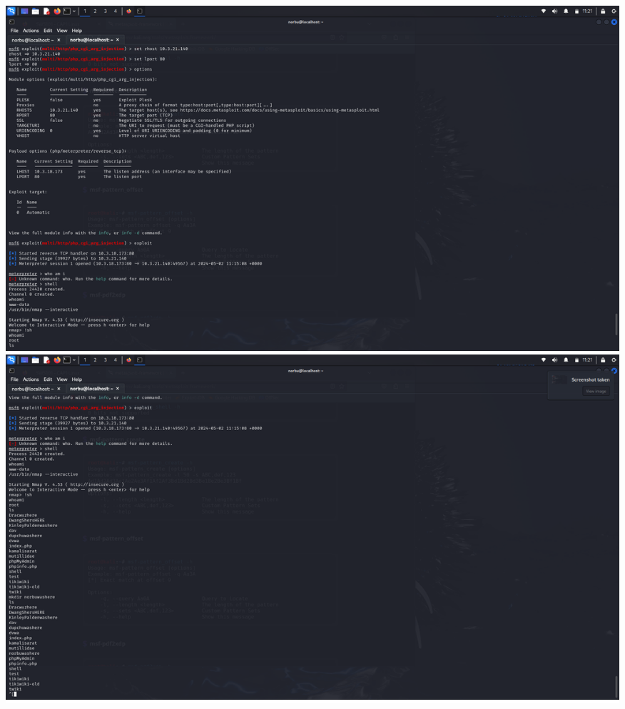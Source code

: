 ![alt text](<../assets/Cyber cap1/Screenshot_2024-05-02_11_21_15.png>) ![alt text](<../assets/Cyber cap1/Screenshot_2024-05-02_11_21_20.png>)